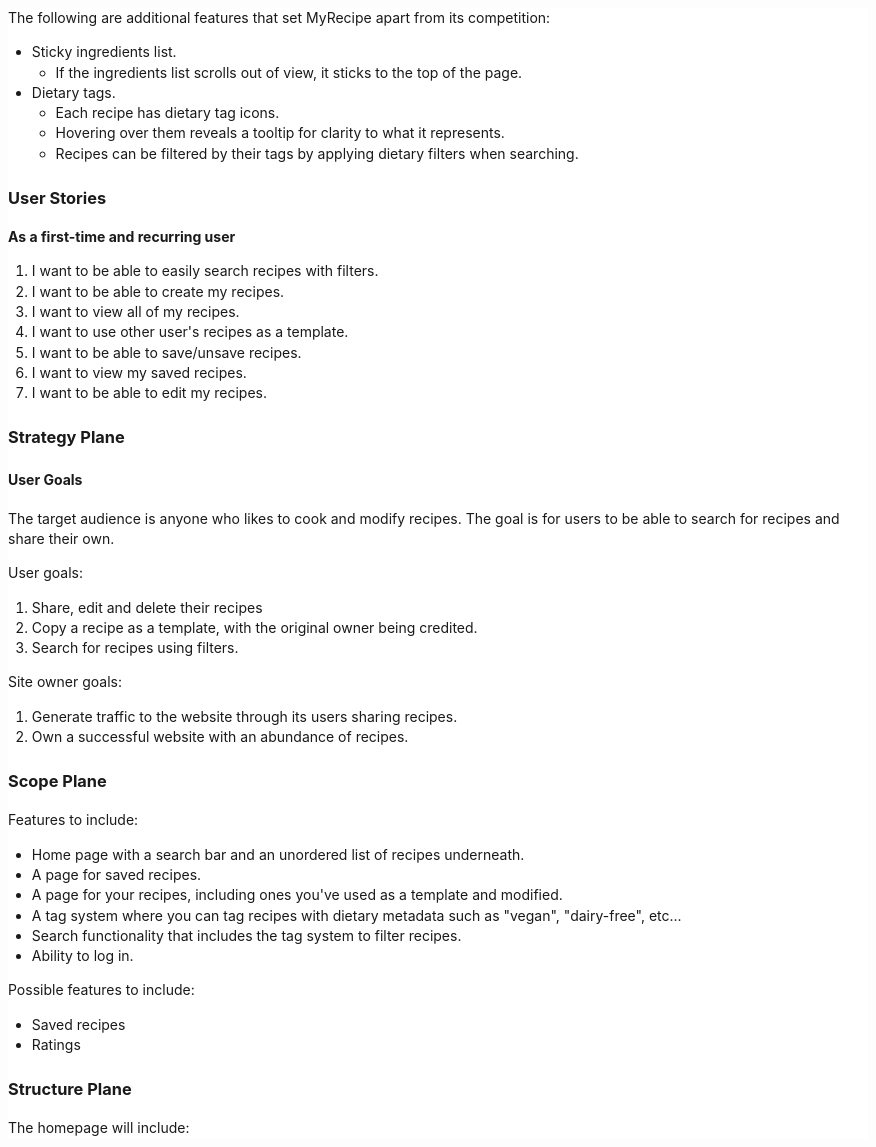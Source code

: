 The following are additional features that set MyRecipe apart from its competition:

* Sticky ingredients list.
    * If the ingredients list scrolls out of view, it sticks to the top of the page.
* Dietary tags.
    * Each recipe has dietary tag icons.
    * Hovering over them reveals a tooltip for clarity to what it represents.
    * Recipes can be filtered by their tags by applying dietary filters when searching.

### User Stories

**As a first-time and recurring user**
1. I want to be able to easily search recipes with filters.
2. I want to be able to create my recipes.
3. I want to view all of my recipes.
4. I want to use other user's recipes as a template.
5. I want to be able to save/unsave recipes.
6. I want to view my saved recipes.
7. I want to be able to edit my recipes.

### Strategy Plane

#### User Goals

The target audience is anyone who likes to cook and modify recipes.
The goal is for users to be able to search for recipes and share their own. 

User goals:
1. Share, edit and delete their recipes
2. Copy a recipe as a template, with the original owner being credited.
3. Search for recipes using filters.

Site owner goals:
1. Generate traffic to the website through its users sharing recipes.
2. Own a successful website with an abundance of recipes.

### Scope Plane

Features to include:
* Home page with a search bar and an unordered list of recipes underneath.
* A page for saved recipes.
* A page for your recipes, including ones you've used as a template and modified.
* A tag system where you can tag recipes with dietary metadata such as "vegan", "dairy-free", etc...
* Search functionality that includes the tag system to filter recipes.
* Ability to log in.

Possible features to include:
* Saved recipes
* Ratings

### Structure Plane

The homepage will include:
